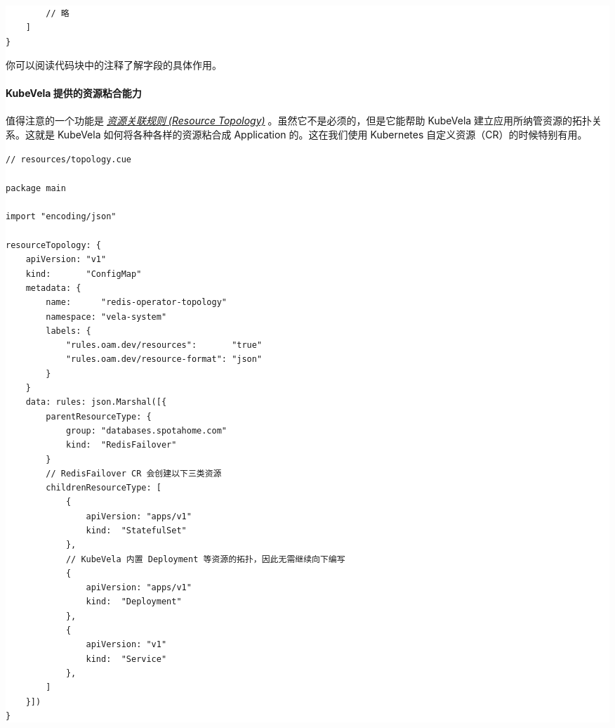 ```cue
		// 略
	]
}
```

你可以阅读代码块中的注释了解字段的具体作用。

#### KubeVela 提供的资源粘合能力

值得注意的一个功能是 [*资源关联规则 (Resource Topology)*](https://kubevela.net/zh/docs/reference/topology-rule) 。虽然它不是必须的，但是它能帮助 KubeVela 建立应用所纳管资源的拓扑关系。这就是 KubeVela 如何将各种各样的资源粘合成 Application 的。这在我们使用 Kubernetes 自定义资源（CR）的时候特别有用。

```cue
// resources/topology.cue

package main

import "encoding/json"

resourceTopology: {
	apiVersion: "v1"
	kind:       "ConfigMap"
	metadata: {
		name:      "redis-operator-topology"
		namespace: "vela-system"
		labels: {
			"rules.oam.dev/resources":       "true"
			"rules.oam.dev/resource-format": "json"
		}
	}
	data: rules: json.Marshal([{
		parentResourceType: {
			group: "databases.spotahome.com"
			kind:  "RedisFailover"
		}
		// RedisFailover CR 会创建以下三类资源
		childrenResourceType: [
			{
				apiVersion: "apps/v1"
				kind:  "StatefulSet"
			},
			// KubeVela 内置 Deployment 等资源的拓扑，因此无需继续向下编写
			{
				apiVersion: "apps/v1"
				kind:  "Deployment"
			},
			{
				apiVersion: "v1"
				kind:  "Service"
			},
		]
	}])
}
```
